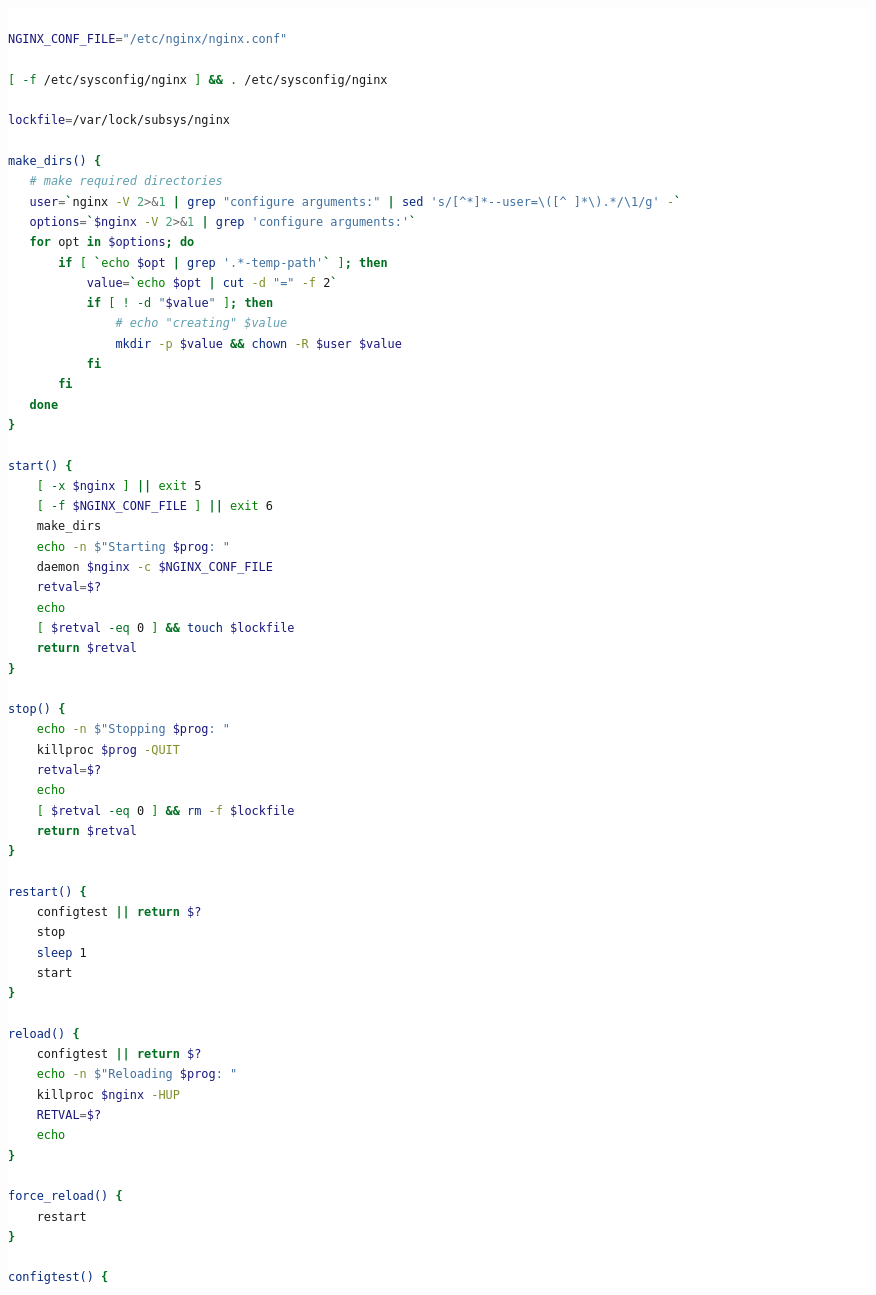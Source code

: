 ```sh

NGINX_CONF_FILE="/etc/nginx/nginx.conf"

[ -f /etc/sysconfig/nginx ] && . /etc/sysconfig/nginx

lockfile=/var/lock/subsys/nginx

make_dirs() {
   # make required directories
   user=`nginx -V 2>&1 | grep "configure arguments:" | sed 's/[^*]*--user=\([^ ]*\).*/\1/g' -`
   options=`$nginx -V 2>&1 | grep 'configure arguments:'`
   for opt in $options; do
       if [ `echo $opt | grep '.*-temp-path'` ]; then
           value=`echo $opt | cut -d "=" -f 2`
           if [ ! -d "$value" ]; then
               # echo "creating" $value
               mkdir -p $value && chown -R $user $value
           fi
       fi
   done
}

start() {
    [ -x $nginx ] || exit 5
    [ -f $NGINX_CONF_FILE ] || exit 6
    make_dirs
    echo -n $"Starting $prog: "
    daemon $nginx -c $NGINX_CONF_FILE
    retval=$?
    echo
    [ $retval -eq 0 ] && touch $lockfile
    return $retval
}

stop() {
    echo -n $"Stopping $prog: "
    killproc $prog -QUIT
    retval=$?
    echo
    [ $retval -eq 0 ] && rm -f $lockfile
    return $retval
}

restart() {
    configtest || return $?
    stop
    sleep 1
    start
}

reload() {
    configtest || return $?
    echo -n $"Reloading $prog: "
    killproc $nginx -HUP
    RETVAL=$?
    echo
}

force_reload() {
    restart
}

configtest() {
```